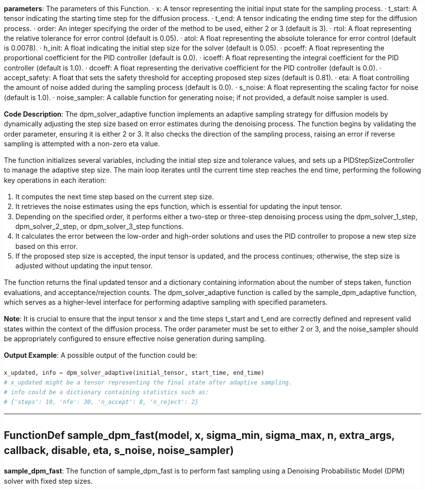 **parameters**: The parameters of this Function.
· x: A tensor representing the initial input state for the sampling process.
· t_start: A tensor indicating the starting time step for the diffusion process.
· t_end: A tensor indicating the ending time step for the diffusion process.
· order: An integer specifying the order of the method to be used, either 2 or 3 (default is 3).
· rtol: A float representing the relative tolerance for error control (default is 0.05).
· atol: A float representing the absolute tolerance for error control (default is 0.0078).
· h_init: A float indicating the initial step size for the solver (default is 0.05).
· pcoeff: A float representing the proportional coefficient for the PID controller (default is 0.0).
· icoeff: A float representing the integral coefficient for the PID controller (default is 1.0).
· dcoeff: A float representing the derivative coefficient for the PID controller (default is 0.0).
· accept_safety: A float that sets the safety threshold for accepting proposed step sizes (default is 0.81).
· eta: A float controlling the amount of noise added during the sampling process (default is 0.0).
· s_noise: A float representing the scaling factor for noise (default is 1.0).
· noise_sampler: A callable function for generating noise; if not provided, a default noise sampler is used.
  
**Code Description**: The dpm_solver_adaptive function implements an adaptive sampling strategy for diffusion models by dynamically adjusting the step size based on error estimates during the denoising process. The function begins by validating the order parameter, ensuring it is either 2 or 3. It also checks the direction of the sampling process, raising an error if reverse sampling is attempted with a non-zero eta value.

The function initializes several variables, including the initial step size and tolerance values, and sets up a PIDStepSizeController to manage the adaptive step size. The main loop iterates until the current time step reaches the end time, performing the following key operations in each iteration:

1. It computes the next time step based on the current step size.
2. It retrieves the noise estimates using the eps function, which is essential for updating the input tensor.
3. Depending on the specified order, it performs either a two-step or three-step denoising process using the dpm_solver_1_step, dpm_solver_2_step, or dpm_solver_3_step functions.
4. It calculates the error between the low-order and high-order solutions and uses the PID controller to propose a new step size based on this error.
5. If the proposed step size is accepted, the input tensor is updated, and the process continues; otherwise, the step size is adjusted without updating the input tensor.

The function returns the final updated tensor and a dictionary containing information about the number of steps taken, function evaluations, and acceptance/rejection counts. The dpm_solver_adaptive function is called by the sample_dpm_adaptive function, which serves as a higher-level interface for performing adaptive sampling with specified parameters.

**Note**: It is crucial to ensure that the input tensor x and the time steps t_start and t_end are correctly defined and represent valid states within the context of the diffusion process. The order parameter must be set to either 2 or 3, and the noise_sampler should be appropriately configured to ensure effective noise generation during sampling.

**Output Example**: A possible output of the function could be:
```python
x_updated, info = dpm_solver_adaptive(initial_tensor, start_time, end_time)
# x_updated might be a tensor representing the final state after adaptive sampling.
# info could be a dictionary containing statistics such as:
# {'steps': 10, 'nfe': 30, 'n_accept': 8, 'n_reject': 2}
```
***
## FunctionDef sample_dpm_fast(model, x, sigma_min, sigma_max, n, extra_args, callback, disable, eta, s_noise, noise_sampler)
**sample_dpm_fast**: The function of sample_dpm_fast is to perform fast sampling using a Denoising Probabilistic Model (DPM) solver with fixed step sizes.
